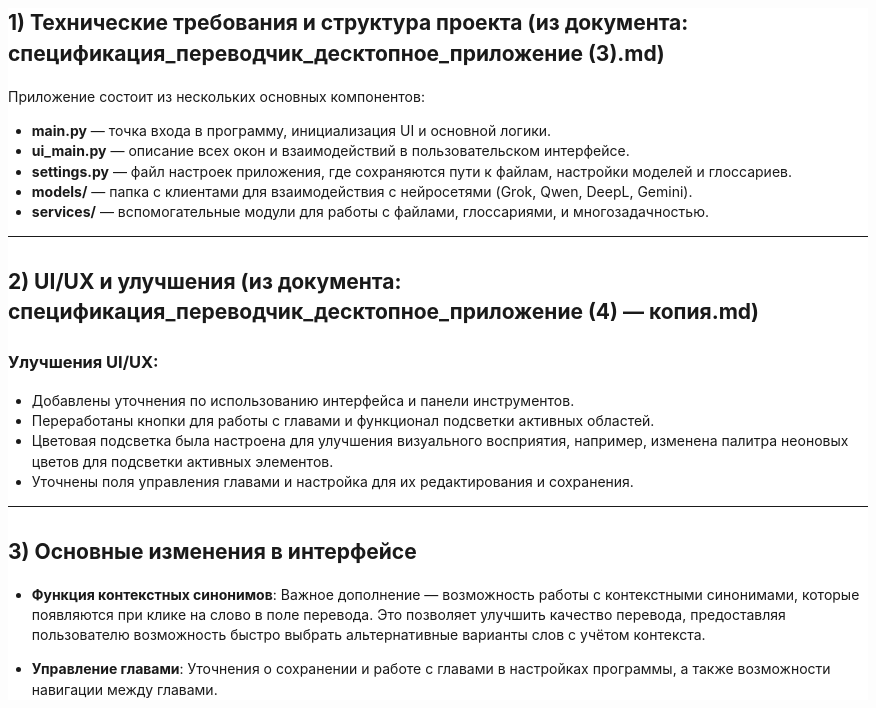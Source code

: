 
## 1) Технические требования и структура проекта (из документа: спецификация_переводчик_десктопное_приложение (3).md)

Приложение состоит из нескольких основных компонентов:

* **main.py** — точка входа в программу, инициализация UI и основной логики.
* **ui_main.py** — описание всех окон и взаимодействий в пользовательском интерфейсе.
* **settings.py** — файл настроек приложения, где сохраняются пути к файлам, настройки моделей и глоссариев.
* **models/** — папка с клиентами для взаимодействия с нейросетями (Grok, Qwen, DeepL, Gemini).
* **services/** — вспомогательные модули для работы с файлами, глоссариями, и многозадачностью.

---

## 2) UI/UX и улучшения (из документа: спецификация_переводчик_десктопное_приложение (4) — копия.md)

### Улучшения UI/UX:

- Добавлены уточнения по использованию интерфейса и панели инструментов.
- Переработаны кнопки для работы с главами и функционал подсветки активных областей.
- Цветовая подсветка была настроена для улучшения визуального восприятия, например, изменена палитра неоновых цветов для подсветки активных элементов.
- Уточнены поля управления главами и настройка для их редактирования и сохранения.

---

## 3) Основные изменения в интерфейсе

* **Функция контекстных синонимов**:
  Важное дополнение — возможность работы с контекстными синонимами, которые появляются при клике на слово в поле перевода. Это позволяет улучшить качество перевода, предоставляя пользователю возможность быстро выбрать альтернативные варианты слов с учётом контекста.

* **Управление главами**:
  Уточнения о сохранении и работе с главами в настройках программы, а также возможности навигации между главами.
